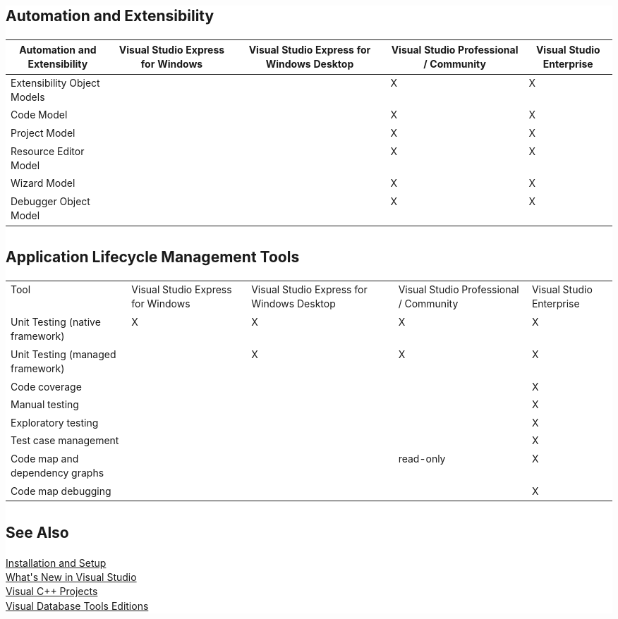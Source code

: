 ## Automation and Extensibility  
  
|Automation and Extensibility|Visual Studio Express for Windows|Visual Studio Express for Windows Desktop|Visual Studio Professional / Community|Visual Studio Enterprise|  
|----------------------------------|---------------------------------------|-----------------------------------------------|---------------------------------------------|------------------------------|  
|Extensibility Object Models|||X|X|  
|Code Model|||X|X|  
|Project Model|||X|X|  
|Resource Editor Model|||X|X|  
|Wizard Model|||X|X|  
|Debugger Object Model|||X|X|  
  
## Application Lifecycle Management Tools  
  
||||||  
|-|-|-|-|-|  
|Tool|Visual Studio Express for Windows|Visual Studio Express for Windows Desktop|Visual Studio Professional / Community|Visual Studio Enterprise|  
|Unit Testing (native framework)|X|X|X|X|  
|Unit Testing (managed framework)||X|X|X|  
|Code coverage||||X|  
|Manual testing||||X|  
|Exploratory testing||||X|  
|Test case management||||X|  
|Code map and dependency graphs|||read-only|X|  
|Code map debugging||||X|  
  
## See Also  
 [Installation and Setup](../vs140/installing-visual-studio-2015.md)   
 [What's New in Visual Studio](../vs140/what-s-new-in-visual-studio-2015.md)   
 [Visual C++ Projects](../vs140/visual-c---project-types.md)   
 [Visual Database Tools Editions](assetId:///a7689adc-f16b-4cc7-b6fe-39ca0c711161)